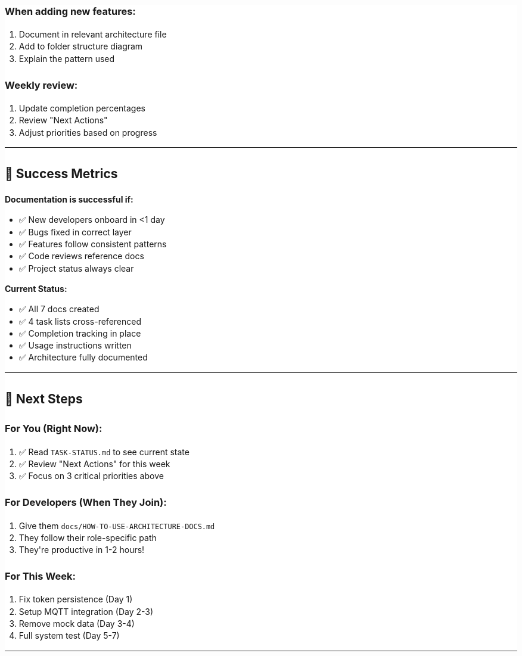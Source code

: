 ### **When adding new features:**
1. Document in relevant architecture file
2. Add to folder structure diagram
3. Explain the pattern used

### **Weekly review:**
1. Update completion percentages
2. Review "Next Actions"
3. Adjust priorities based on progress

---

## 🎉 Success Metrics

**Documentation is successful if:**
- ✅ New developers onboard in <1 day
- ✅ Bugs fixed in correct layer
- ✅ Features follow consistent patterns
- ✅ Code reviews reference docs
- ✅ Project status always clear

**Current Status:**
- ✅ All 7 docs created
- ✅ 4 task lists cross-referenced
- ✅ Completion tracking in place
- ✅ Usage instructions written
- ✅ Architecture fully documented

---

## 🚀 Next Steps

### **For You (Right Now):**
1. ✅ Read `TASK-STATUS.md` to see current state
2. ✅ Review "Next Actions" for this week
3. ✅ Focus on 3 critical priorities above

### **For Developers (When They Join):**
1. Give them `docs/HOW-TO-USE-ARCHITECTURE-DOCS.md`
2. They follow their role-specific path
3. They're productive in 1-2 hours!

### **For This Week:**
1. Fix token persistence (Day 1)
2. Setup MQTT integration (Day 2-3)
3. Remove mock data (Day 3-4)
4. Full system test (Day 5-7)

---

